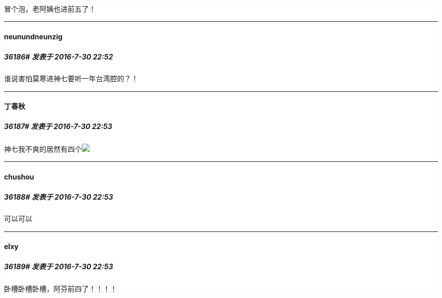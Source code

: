 
冒个泡，老阿姨也进前五了！







*****

####  neunundneunzig  
##### 36186#       发表于 2016-7-30 22:52




谁说害怕莫寒进神七要听一年台湾腔的？！







*****

####  丁春秋  
##### 36187#       发表于 2016-7-30 22:53




神七我不爽的居然有四个<img src="https://static.saraba1st.com/image/smiley/nq/010.gif" referrerpolicy="no-referrer">







*****

####  chushou  
##### 36188#       发表于 2016-7-30 22:53




可以可以







*****

####  elxy  
##### 36189#       发表于 2016-7-30 22:53




卧槽卧槽卧槽，阿芬前四了！！！！




